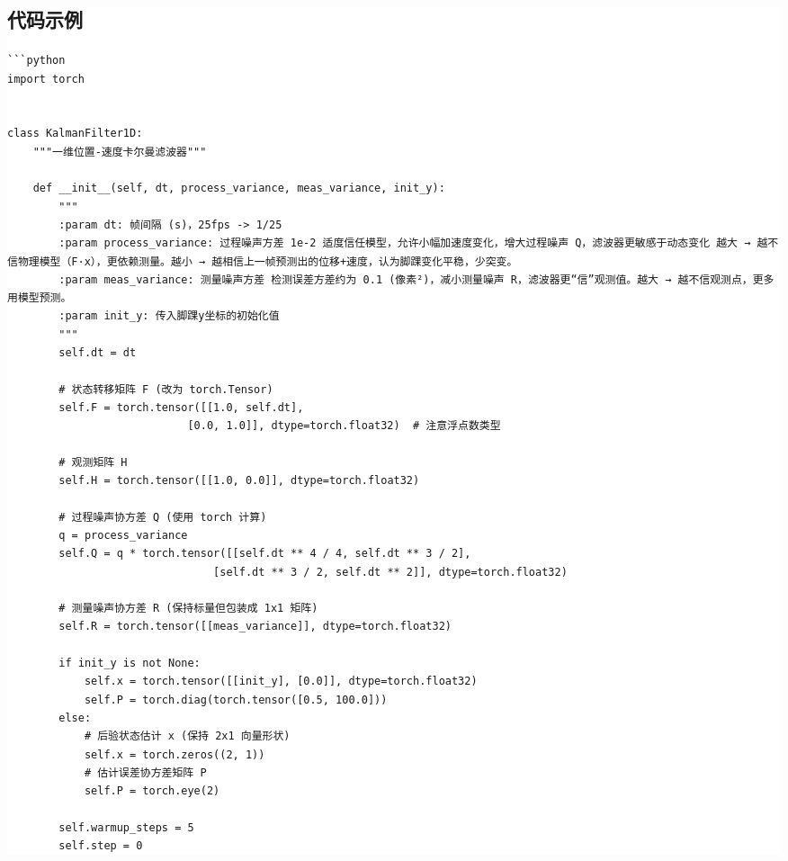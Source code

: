 ## 代码示例

    ```python
    import torch


    class KalmanFilter1D:
        """一维位置-速度卡尔曼滤波器"""

        def __init__(self, dt, process_variance, meas_variance, init_y):
            """
            :param dt: 帧间隔 (s)，25fps -> 1/25
            :param process_variance: 过程噪声方差 1e-2 适度信任模型，允许小幅加速度变化，增大过程噪声 Q，滤波器更敏感于动态变化 越大 → 越不信物理模型（F·x），更依赖测量。越小 → 越相信上一帧预测出的位移+速度，认为脚踝变化平稳，少突变。
            :param meas_variance: 测量噪声方差 检测误差方差约为 0.1 (像素²)，减小测量噪声 R，滤波器更“信”观测值。越大 → 越不信观测点，更多用模型预测。
            :param init_y: 传入脚踝y坐标的初始化值
            """
            self.dt = dt

            # 状态转移矩阵 F (改为 torch.Tensor)
            self.F = torch.tensor([[1.0, self.dt],
                                [0.0, 1.0]], dtype=torch.float32)  # 注意浮点数类型

            # 观测矩阵 H
            self.H = torch.tensor([[1.0, 0.0]], dtype=torch.float32)

            # 过程噪声协方差 Q (使用 torch 计算)
            q = process_variance
            self.Q = q * torch.tensor([[self.dt ** 4 / 4, self.dt ** 3 / 2],
                                    [self.dt ** 3 / 2, self.dt ** 2]], dtype=torch.float32)

            # 测量噪声协方差 R (保持标量但包装成 1x1 矩阵)
            self.R = torch.tensor([[meas_variance]], dtype=torch.float32)

            if init_y is not None:
                self.x = torch.tensor([[init_y], [0.0]], dtype=torch.float32)
                self.P = torch.diag(torch.tensor([0.5, 100.0]))
            else:
                # 后验状态估计 x (保持 2x1 向量形状)
                self.x = torch.zeros((2, 1))
                # 估计误差协方差矩阵 P
                self.P = torch.eye(2)

            self.warmup_steps = 5
            self.step = 0
